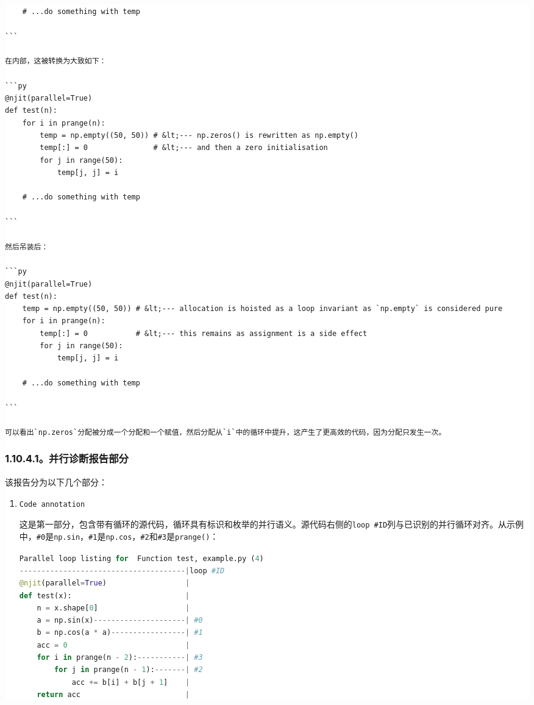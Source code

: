         # ...do something with temp

    ```

    在内部，这被转换为大致如下：

    ```py
    @njit(parallel=True)
    def test(n):
        for i in prange(n):
            temp = np.empty((50, 50)) # &lt;--- np.zeros() is rewritten as np.empty()
            temp[:] = 0               # &lt;--- and then a zero initialisation
            for j in range(50):
                temp[j, j] = i

        # ...do something with temp

    ```

    然后吊装后：

    ```py
    @njit(parallel=True)
    def test(n):
        temp = np.empty((50, 50)) # &lt;--- allocation is hoisted as a loop invariant as `np.empty` is considered pure
        for i in prange(n):
            temp[:] = 0           # &lt;--- this remains as assignment is a side effect
            for j in range(50):
                temp[j, j] = i

        # ...do something with temp

    ```

    可以看出`np.zeros`分配被分成一个分配和一个赋值，然后分配从`i`中的循环中提升，这产生了更高效的代码，因为分配只发生一次。

### 1.10.4.1。并行诊断报告部分

该报告分为以下几个部分：

1.  ```py
    Code annotation
    ```

    这是第一部分，包含带有循环的源代码，循环具有标识和枚举的并行语义。源代码右侧的`loop #ID`列与已识别的并行循环对齐。从示例中，`#0`是`np.sin`，`#1`是`np.cos`，`#2`和`#3`是`prange()`：

    ```py
    Parallel loop listing for  Function test, example.py (4)
    --------------------------------------|loop #ID
    @njit(parallel=True)                  |
    def test(x):                          |
        n = x.shape[0]                    |
        a = np.sin(x)---------------------| #0
        b = np.cos(a * a)-----------------| #1
        acc = 0                           |
        for i in prange(n - 2):-----------| #3
            for j in prange(n - 1):-------| #2
                acc += b[i] + b[j + 1]    |
        return acc                        |
